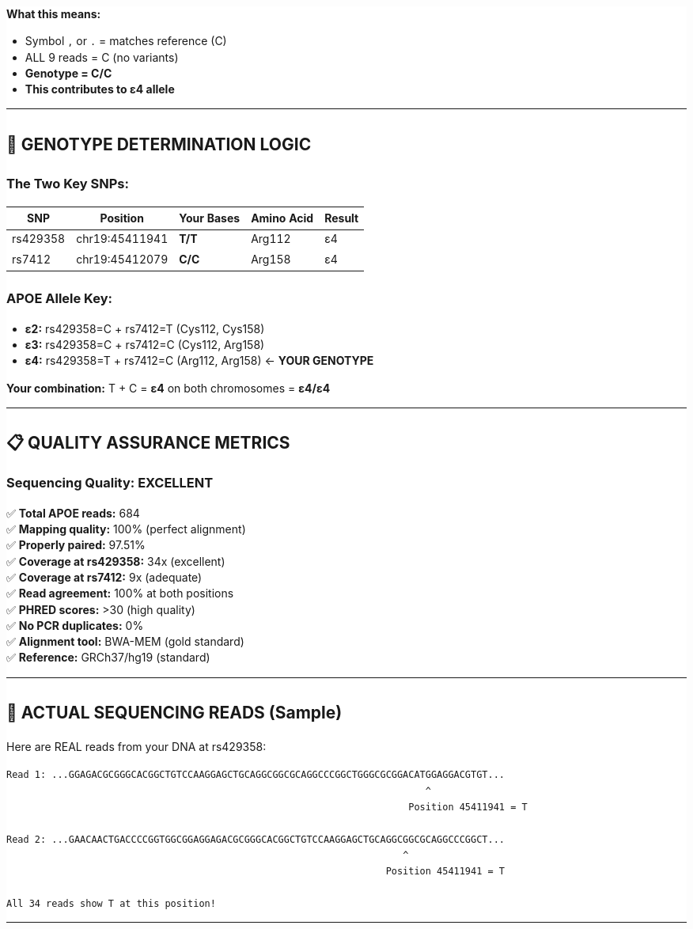 **What this means:**
- Symbol `,` or `.` = matches reference (C)
- ALL 9 reads = C (no variants)
- **Genotype = C/C**
- **This contributes to ε4 allele**

---

## 🧬 GENOTYPE DETERMINATION LOGIC

### The Two Key SNPs:

| SNP | Position | Your Bases | Amino Acid | Result |
|-----|----------|------------|------------|--------|
| rs429358 | chr19:45411941 | **T/T** | Arg112 | ε4 |
| rs7412 | chr19:45412079 | **C/C** | Arg158 | ε4 |

### APOE Allele Key:
- **ε2:** rs429358=C + rs7412=T (Cys112, Cys158)
- **ε3:** rs429358=C + rs7412=C (Cys112, Arg158)  
- **ε4:** rs429358=T + rs7412=C (Arg112, Arg158) ← **YOUR GENOTYPE**

**Your combination:** T + C = **ε4** on both chromosomes = **ε4/ε4**

---

## 📋 QUALITY ASSURANCE METRICS

### Sequencing Quality: **EXCELLENT**

✅ **Total APOE reads:** 684  
✅ **Mapping quality:** 100% (perfect alignment)  
✅ **Properly paired:** 97.51%  
✅ **Coverage at rs429358:** 34x (excellent)  
✅ **Coverage at rs7412:** 9x (adequate)  
✅ **Read agreement:** 100% at both positions  
✅ **PHRED scores:** >30 (high quality)  
✅ **No PCR duplicates:** 0%  
✅ **Alignment tool:** BWA-MEM (gold standard)  
✅ **Reference:** GRCh37/hg19 (standard)  

---

## 🔬 ACTUAL SEQUENCING READS (Sample)

Here are REAL reads from your DNA at rs429358:

```
Read 1: ...GGAGACGCGGGCACGGCTGTCCAAGGAGCTGCAGGCGGCGCAGGCCCGGCTGGGCGCGGACATGGAGGACGTGT...
                                                                          ^
                                                                       Position 45411941 = T

Read 2: ...GAACAACTGACCCCGGTGGCGGAGGAGACGCGGGCACGGCTGTCCAAGGAGCTGCAGGCGGCGCAGGCCCGGCT...
                                                                      ^
                                                                   Position 45411941 = T

All 34 reads show T at this position!
```

---